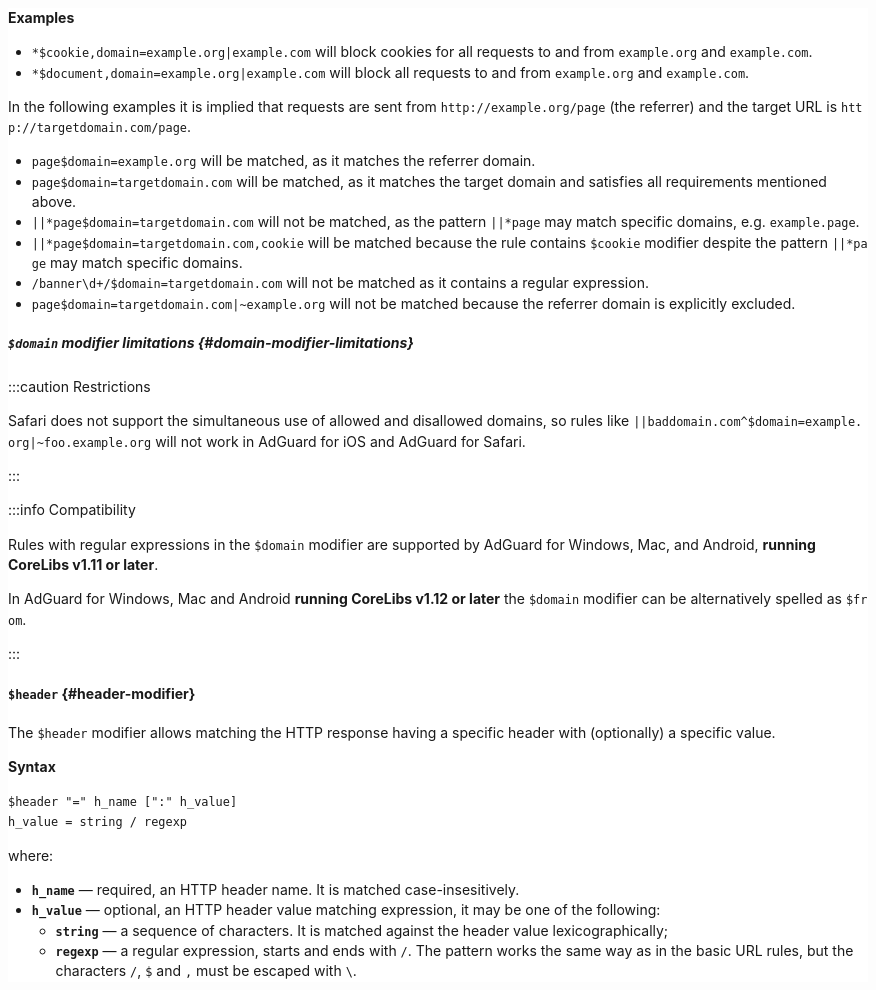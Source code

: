**Examples**

- `*$cookie,domain=example.org|example.com` will block cookies for all requests to and from `example.org` and `example.com`.
- `*$document,domain=example.org|example.com` will block all requests to and from `example.org` and `example.com`.

In the following examples it is implied that requests are sent from `http://example.org/page` (the referrer) and the target URL is `http://targetdomain.com/page`.

- `page$domain=example.org` will be matched, as it matches the referrer domain.
- `page$domain=targetdomain.com` will be matched, as it matches the target domain and satisfies all requirements mentioned above.
- `||*page$domain=targetdomain.com` will not be matched, as the pattern `||*page` may match specific domains, e.g. `example.page`.
- `||*page$domain=targetdomain.com,cookie` will be matched because the rule contains `$cookie` modifier despite the pattern `||*page` may match specific domains.
- `/banner\d+/$domain=targetdomain.com` will not be matched as it contains a regular expression.
- `page$domain=targetdomain.com|~example.org` will not be matched because the referrer domain is explicitly excluded.

##### `$domain` modifier limitations {#domain-modifier-limitations}

:::caution Restrictions

Safari does not support the simultaneous use of allowed and disallowed domains, so rules like `||baddomain.com^$domain=example.org|~foo.example.org` will not work in AdGuard for iOS and AdGuard for Safari.

:::

:::info Compatibility

Rules with regular expressions in the `$domain` modifier are supported by AdGuard for Windows, Mac, and Android, **running CoreLibs v1.11 or later**.

In AdGuard for Windows, Mac and Android **running CoreLibs v1.12 or later** the `$domain` modifier can be alternatively spelled as `$from`.

:::

#### **`$header`** {#header-modifier}

The `$header` modifier allows matching the HTTP response having a specific header with (optionally) a specific value.

**Syntax**

```text
$header "=" h_name [":" h_value]
h_value = string / regexp
```

where:

- **`h_name`** — required, an HTTP header name. It is matched case-insesitively.
- **`h_value`** — optional, an HTTP header value matching expression, it may be one of the following:
    - **`string`** — a sequence of characters. It is matched against the header value lexicographically;
    - **`regexp`** — a regular expression, starts and ends with `/`. The pattern works the same way as in the basic URL rules, but the characters `/`, `$` and `,` must be escaped with `\`.
